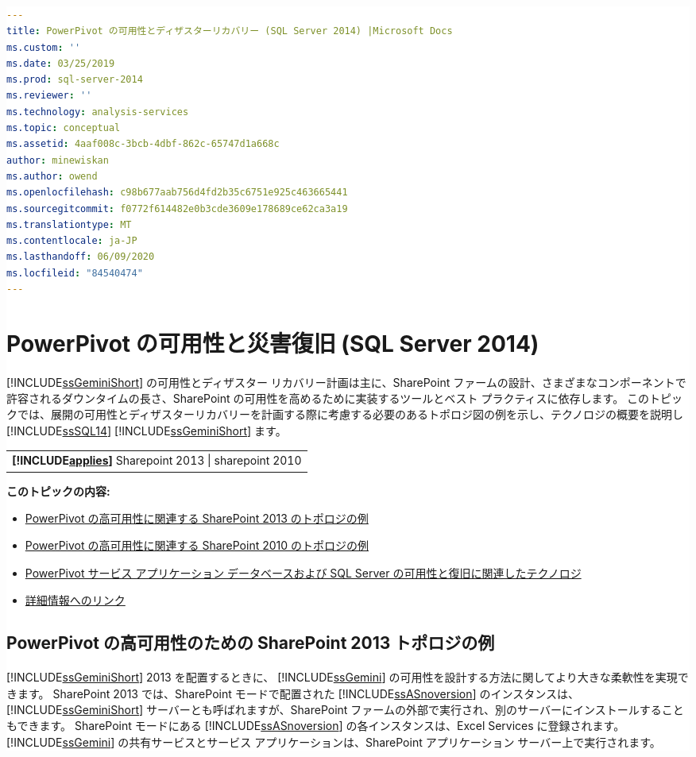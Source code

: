 ```yaml
---
title: PowerPivot の可用性とディザスターリカバリー (SQL Server 2014) |Microsoft Docs
ms.custom: ''
ms.date: 03/25/2019
ms.prod: sql-server-2014
ms.reviewer: ''
ms.technology: analysis-services
ms.topic: conceptual
ms.assetid: 4aaf008c-3bcb-4dbf-862c-65747d1a668c
author: minewiskan
ms.author: owend
ms.openlocfilehash: c98b677aab756d4fd2b35c6751e925c463665441
ms.sourcegitcommit: f0772f614482e0b3cde3609e178689ce62ca3a19
ms.translationtype: MT
ms.contentlocale: ja-JP
ms.lasthandoff: 06/09/2020
ms.locfileid: "84540474"
---
```

# <a name="powerpivot-availability-and-disaster-recovery-sql-server-2014"></a>PowerPivot の可用性と災害復旧 (SQL Server 2014)
  [!INCLUDE[ssGeminiShort](../../includes/ssgeminishort-md.md)] の可用性とディザスター リカバリー計画は主に、SharePoint ファームの設計、さまざまなコンポーネントで許容されるダウンタイムの長さ、SharePoint の可用性を高めるために実装するツールとベスト プラクティスに依存します。 このトピックでは、展開の可用性とディザスターリカバリーを計画する際に考慮する必要のあるトポロジ図の例を示し、テクノロジの概要を説明し [!INCLUDE[ssSQL14](../../includes/sssql14-md.md)] [!INCLUDE[ssGeminiShort](../../includes/ssgeminishort-md.md)] ます。

||
|-|
|**[!INCLUDE[applies](../../includes/applies-md.md)]** Sharepoint 2013 &#124; sharepoint 2010|

 **このトピックの内容:**

-   [PowerPivot の高可用性に関連する SharePoint 2013 のトポロジの例](#bkmk_sharepoint2013)

-   [PowerPivot の高可用性に関連する SharePoint 2010 のトポロジの例](#bkmk_sharepoint2010)

-   [PowerPivot サービス アプリケーション データベースおよび SQL Server の可用性と復旧に関連したテクノロジ](#bkmk_sql_server_technologies)

-   [詳細情報へのリンク](#bkmk_more_resources)

##  <a name="example-sharepoint-2013-topology-for-powerpivot-high-availability"></a><a name="bkmk_sharepoint2013"></a>PowerPivot の高可用性のための SharePoint 2013 トポロジの例
 [!INCLUDE[ssGeminiShort](../../includes/ssgeminishort-md.md)] 2013 を配置するときに、 [!INCLUDE[ssGemini](../../includes/ssgemini-md.md)] の可用性を設計する方法に関してより大きな柔軟性を実現できます。 SharePoint 2013 では、SharePoint モードで配置された [!INCLUDE[ssASnoversion](../../includes/ssasnoversion-md.md)] のインスタンスは、 [!INCLUDE[ssGeminiShort](../../includes/ssgeminishort-md.md)] サーバーとも呼ばれますが、SharePoint ファームの外部で実行され、別のサーバーにインストールすることもできます。 SharePoint モードにある [!INCLUDE[ssASnoversion](../../includes/ssasnoversion-md.md)] の各インスタンスは、Excel Services に登録されます。 [!INCLUDE[ssGemini](../../includes/ssgemini-md.md)] の共有サービスとサービス アプリケーションは、SharePoint アプリケーション サーバー上で実行されます。

